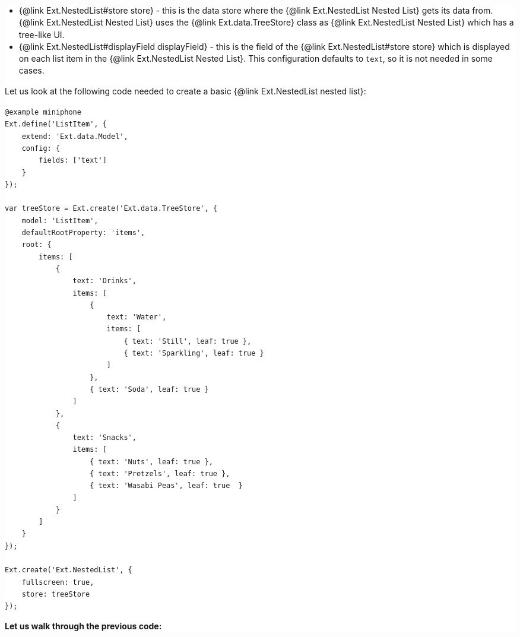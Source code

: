 * {@link Ext.NestedList#store store} - this is the data store where the {@link Ext.NestedList Nested List} gets its data from. {@link Ext.NestedList Nested List} uses the {@link Ext.data.TreeStore} class as {@link Ext.NestedList Nested List} which has a tree-like UI.
* {@link Ext.NestedList#displayField displayField} - this is the field of the {@link Ext.NestedList#store store} which is displayed on each list item in the {@link Ext.NestedList Nested List}. This configuration defaults to `text`, so it is not needed in some cases.

Let us look at the following code needed to create a basic {@link Ext.NestedList nested list}:

    @example miniphone
    Ext.define('ListItem', {
        extend: 'Ext.data.Model',
        config: {
            fields: ['text']
        }
    });

    var treeStore = Ext.create('Ext.data.TreeStore', {
        model: 'ListItem',
        defaultRootProperty: 'items',
        root: {
            items: [
                {
                    text: 'Drinks',
                    items: [
                        {
                            text: 'Water',
                            items: [
                                { text: 'Still', leaf: true },
                                { text: 'Sparkling', leaf: true }
                            ]
                        },
                        { text: 'Soda', leaf: true }
                    ]
                },
                {
                    text: 'Snacks',
                    items: [
                        { text: 'Nuts', leaf: true },
                        { text: 'Pretzels', leaf: true },
                        { text: 'Wasabi Peas', leaf: true  }
                    ]
                }
            ]
        }
    });

    Ext.create('Ext.NestedList', {
        fullscreen: true,
        store: treeStore
    });

**Let us walk through the previous code:**
